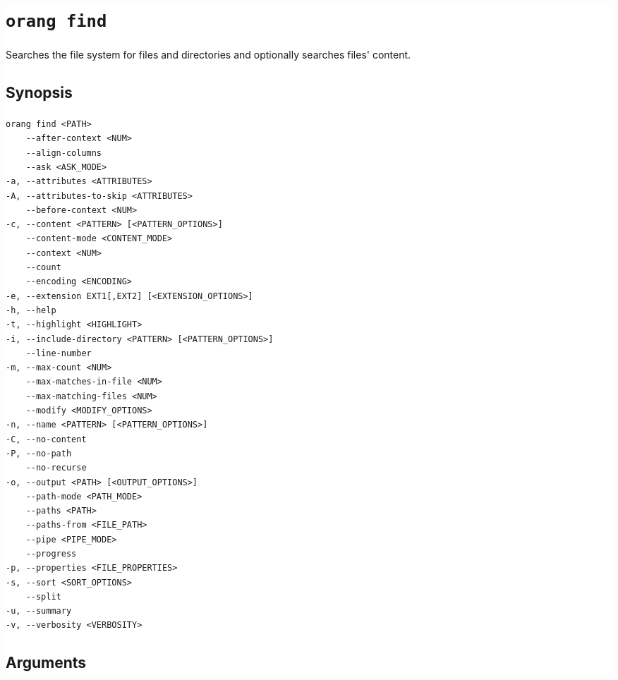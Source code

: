 ﻿---
sidebar_label: find
---

# `orang find`

Searches the file system for files and directories and optionally searches files' content\.

## Synopsis

```
orang find <PATH>
    --after-context <NUM>
    --align-columns
    --ask <ASK_MODE>
-a, --attributes <ATTRIBUTES>
-A, --attributes-to-skip <ATTRIBUTES>
    --before-context <NUM>
-c, --content <PATTERN> [<PATTERN_OPTIONS>]
    --content-mode <CONTENT_MODE>
    --context <NUM>
    --count
    --encoding <ENCODING>
-e, --extension EXT1[,EXT2] [<EXTENSION_OPTIONS>]
-h, --help
-t, --highlight <HIGHLIGHT>
-i, --include-directory <PATTERN> [<PATTERN_OPTIONS>]
    --line-number
-m, --max-count <NUM>
    --max-matches-in-file <NUM>
    --max-matching-files <NUM>
    --modify <MODIFY_OPTIONS>
-n, --name <PATTERN> [<PATTERN_OPTIONS>]
-C, --no-content
-P, --no-path
    --no-recurse
-o, --output <PATH> [<OUTPUT_OPTIONS>]
    --path-mode <PATH_MODE>
    --paths <PATH>
    --paths-from <FILE_PATH>
    --pipe <PIPE_MODE>
    --progress
-p, --properties <FILE_PROPERTIES>
-s, --sort <SORT_OPTIONS>
    --split
-u, --summary
-v, --verbosity <VERBOSITY>
```

## Arguments
